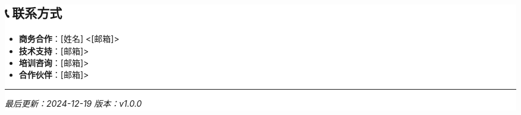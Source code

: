 ## 📞 联系方式

- **商务合作**：[姓名] <[邮箱]>
- **技术支持**：[邮箱]>
- **培训咨询**：[邮箱]>
- **合作伙伴**：[邮箱]>

---

*最后更新：2024-12-19*
*版本：v1.0.0*
